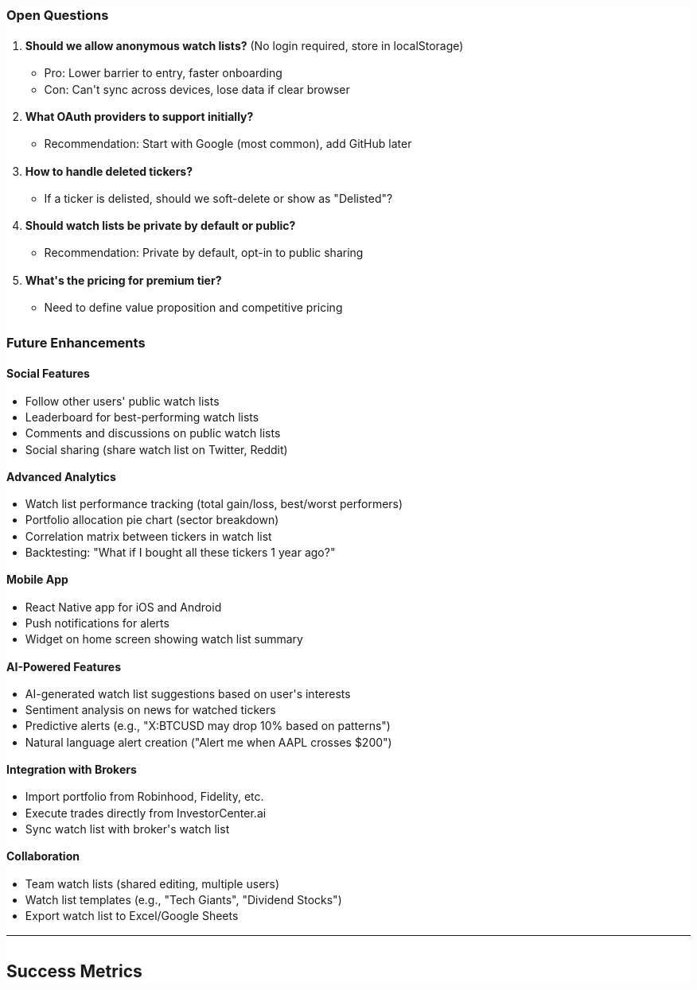 ### Open Questions
1. **Should we allow anonymous watch lists?** (No login required, store in localStorage)
   - Pro: Lower barrier to entry, faster onboarding
   - Con: Can't sync across devices, lose data if clear browser

2. **What OAuth providers to support initially?**
   - Recommendation: Start with Google (most common), add GitHub later

3. **How to handle deleted tickers?**
   - If a ticker is delisted, should we soft-delete or show as "Delisted"?

4. **Should watch lists be private by default or public?**
   - Recommendation: Private by default, opt-in to public sharing

5. **What's the pricing for premium tier?**
   - Need to define value proposition and competitive pricing

### Future Enhancements

**Social Features**
- Follow other users' public watch lists
- Leaderboard for best-performing watch lists
- Comments and discussions on public watch lists
- Social sharing (share watch list on Twitter, Reddit)

**Advanced Analytics**
- Watch list performance tracking (total gain/loss, best/worst performers)
- Portfolio allocation pie chart (sector breakdown)
- Correlation matrix between tickers in watch list
- Backtesting: "What if I bought all these tickers 1 year ago?"

**Mobile App**
- React Native app for iOS and Android
- Push notifications for alerts
- Widget on home screen showing watch list summary

**AI-Powered Features**
- AI-generated watch list suggestions based on user's interests
- Sentiment analysis on news for watched tickers
- Predictive alerts (e.g., "X:BTCUSD may drop 10% based on patterns")
- Natural language alert creation ("Alert me when AAPL crosses $200")

**Integration with Brokers**
- Import portfolio from Robinhood, Fidelity, etc.
- Execute trades directly from InvestorCenter.ai
- Sync watch list with broker's watch list

**Collaboration**
- Team watch lists (shared editing, multiple users)
- Watch list templates (e.g., "Tech Giants", "Dividend Stocks")
- Export watch list to Excel/Google Sheets

---

## Success Metrics
